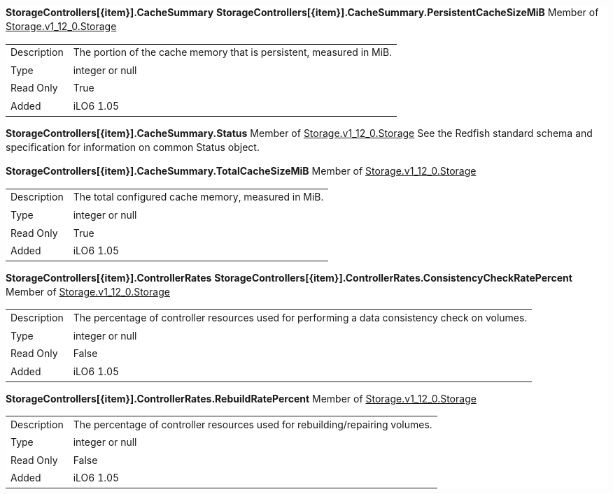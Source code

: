 **StorageControllers[{item}].CacheSummary**
**StorageControllers[{item}].CacheSummary.PersistentCacheSizeMiB**
Member of [Storage.v1\_12\_0.Storage](#storage)

| | |
|---|---|
|Description|The portion of the cache memory that is persistent, measured in MiB.|
|Type|integer or null|
|Read Only|True|
|Added|iLO6 1.05|

**StorageControllers[{item}].CacheSummary.Status**
Member of [Storage.v1\_12\_0.Storage](#storage)
See the Redfish standard schema and specification for information on common Status object.

**StorageControllers[{item}].CacheSummary.TotalCacheSizeMiB**
Member of [Storage.v1\_12\_0.Storage](#storage)

| | |
|---|---|
|Description|The total configured cache memory, measured in MiB.|
|Type|integer or null|
|Read Only|True|
|Added|iLO6 1.05|

**StorageControllers[{item}].ControllerRates**
**StorageControllers[{item}].ControllerRates.ConsistencyCheckRatePercent**
Member of [Storage.v1\_12\_0.Storage](#storage)

| | |
|---|---|
|Description|The percentage of controller resources used for performing a data consistency check on volumes.|
|Type|integer or null|
|Read Only|False|
|Added|iLO6 1.05|

**StorageControllers[{item}].ControllerRates.RebuildRatePercent**
Member of [Storage.v1\_12\_0.Storage](#storage)

| | |
|---|---|
|Description|The percentage of controller resources used for rebuilding/repairing volumes.|
|Type|integer or null|
|Read Only|False|
|Added|iLO6 1.05|
